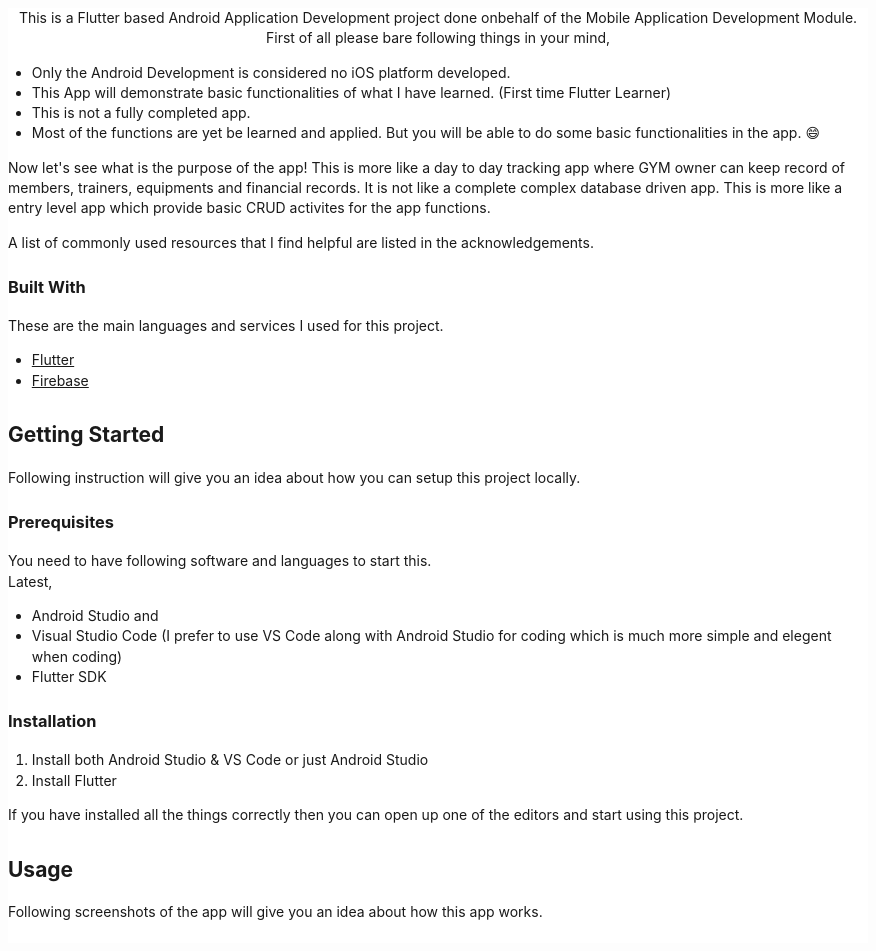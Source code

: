<p align='center'>
This is a Flutter based Android Application Development project done onbehalf of the Mobile Application Development Module. First of all please bare following things in your mind,

* Only the Android Development is considered no iOS platform developed. 
* This App will demonstrate basic functionalities of what I have learned. (First time Flutter Learner)
* This is not a fully completed app.
* Most of the functions are yet be learned and applied. But you will be able to do some basic functionalities in the app. :smile:

Now let's see what is the purpose of the app! This is more like a day to day tracking app where GYM owner can keep record of members, trainers, equipments and financial records. It is not like a complete complex database driven app. This is more like a entry level app which provide basic CRUD activites for the app functions. 

A list of commonly used resources that I find helpful are listed in the acknowledgements.
</p>

### Built With

These are the main languages and services I used for this project.
* [Flutter](https://flutter.dev/)
* [Firebase](https://firebase.google.com/)


## Getting Started

Following instruction will give you an idea about how you can setup this project locally.

### Prerequisites

You need to have following software and languages to start this.<br>
Latest, 
* Android Studio
and
* Visual Studio Code (I prefer to use VS Code along with Android Studio for coding which is much more simple and elegent when coding)
* Flutter SDK


### Installation

1. Install both Android Studio & VS Code or just Android Studio
2. Install Flutter

If you have installed all the things correctly then you can open up one of the editors and start using this project.


## Usage

Following screenshots of the app will give you an idea about how this app works.<br><br>